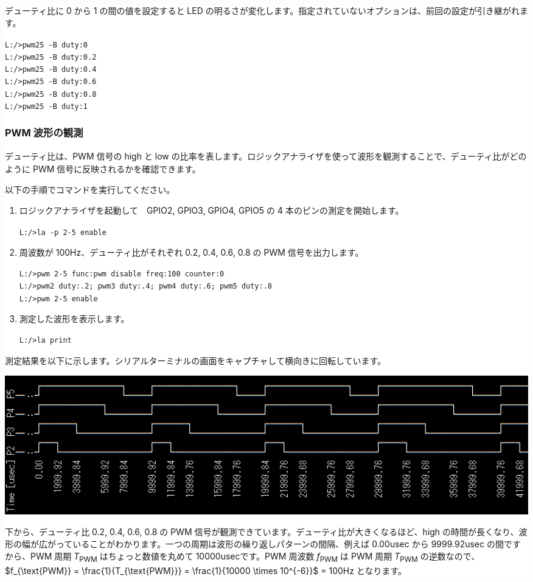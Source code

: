 デューティ比に 0 から 1 の間の値を設定すると LED の明るさが変化します。指定されていないオプションは、前回の設定が引き継がれます。

```text
L:/>pwm25 -B duty:0
L:/>pwm25 -B duty:0.2
L:/>pwm25 -B duty:0.4
L:/>pwm25 -B duty:0.6
L:/>pwm25 -B duty:0.8
L:/>pwm25 -B duty:1
```

### PWM 波形の観測

デューティ比は、PWM 信号の high と low の比率を表します。ロジックアナライザを使って波形を観測することで、デューティ比がどのように PWM 信号に反映されるかを確認できます。

以下の手順でコマンドを実行してください。

1. ロジックアナライザを起動して　GPIO2, GPIO3, GPIO4, GPIO5 の 4 本のピンの測定を開始します。

   ```text
   L:/>la -p 2-5 enable
   ```

2. 周波数が 100Hz、デューティ比がそれぞれ 0.2, 0.4, 0.6, 0.8 の PWM 信号を出力します。

   ```text
   L:/>pwm 2-5 func:pwm disable freq:100 counter:0
   L:/>pwm2 duty:.2; pwm3 duty:.4; pwm4 duty:.6; pwm5 duty:.8
   L:/>pwm 2-5 enable
   ```

3. 測定した波形を表示します。

   ```text
   L:/>la print
   ```

測定結果を以下に示します。シリアルターミナルの画面をキャプチャして横向きに回転しています。

![pwm-test-1.png](/images/2025-08-06-labo-pwm/pwm-test-1.png)

下から、デューティ比 0.2, 0.4, 0.6, 0.8 の PWM 信号が観測できています。デューティ比が大きくなるほど、high の時間が長くなり、波形の幅が広がっていることがわかります。一つの周期は波形の繰り返しパターンの間隔、例えば 0.00usec から 9999.92usec の間ですから、PWM 周期 $T_{\text{PWM}}$ はちょっと数値を丸めて 10000usecです。PWM 周波数 $f_{\text{PWM}}$ は PWM 周期 $T_{\text{PWM}}$ の逆数なので、$f_{\text{PWM}} = \frac{1}{T_{\text{PWM}}} = \frac{1}{10000 \times 10^{-6}}$ = 100Hz となります。
